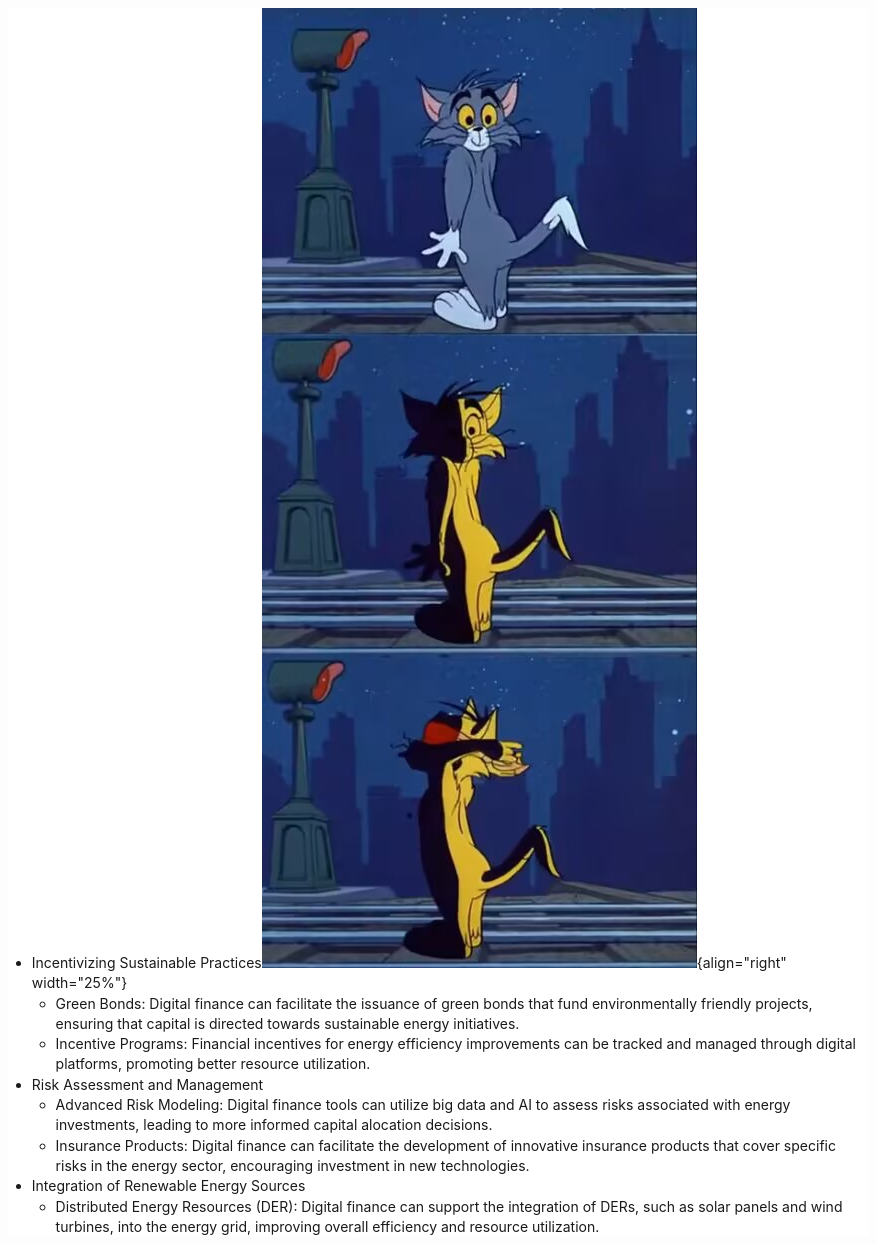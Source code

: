 - Incentivizing Sustainable Practices![汤姆.jpg](汤姆.jpg){align="right" width="25%"}
    - Green Bonds: Digital finance can facilitate the issuance of green bonds that fund environmentally friendly projects, ensuring that capital is directed towards sustainable energy initiatives.
    - Incentive Programs: Financial incentives for energy efficiency improvements can be tracked and managed through digital platforms, promoting better resource utilization.
- Risk Assessment and Management
    - Advanced Risk Modeling: Digital finance tools can utilize big data and AI to assess risks associated with energy investments, leading to more informed capital alocation decisions.
    - Insurance Products: Digital finance can facilitate the development of innovative insurance products that cover specific risks in the energy sector, encouraging investment in new technologies.
- Integration of Renewable Energy Sources
    - Distributed Energy Resources (DER): Digital finance can support the integration of DERs, such as solar panels and wind turbines, into the energy grid, improving overall efficiency and resource utilization.
